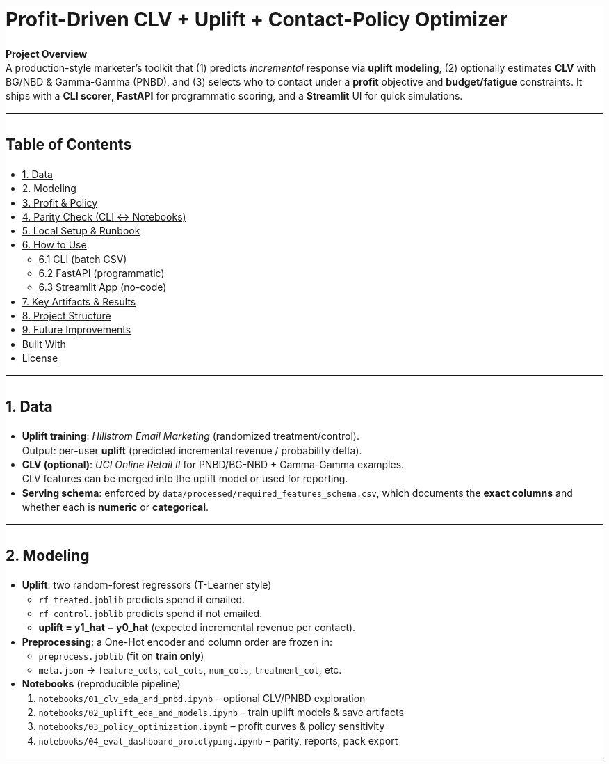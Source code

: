 # Profit-Driven CLV + Uplift + Contact-Policy Optimizer

**Project Overview**  
A production-style marketer’s toolkit that (1) predicts *incremental* response via **uplift modeling**, (2) optionally estimates **CLV** with BG/NBD & Gamma-Gamma (PNBD), and (3) selects who to contact under a **profit** objective and **budget/fatigue** constraints. It ships with a **CLI scorer**, **FastAPI** for programmatic scoring, and a **Streamlit** UI for quick simulations.

---

## Table of Contents
- [1. Data](#1-data)
- [2. Modeling](#2-modeling)
- [3. Profit & Policy](#3-profit--policy)
- [4. Parity Check (CLI ↔ Notebooks)](#4-parity-check-cli--notebooks)
- [5. Local Setup & Runbook](#5-local-setup--runbook)
- [6. How to Use](#6-how-to-use)
  - [6.1 CLI (batch CSV)](#61-cli-batch-csv)
  - [6.2 FastAPI (programmatic)](#62-fastapi-programmatic)
  - [6.3 Streamlit App (no-code)](#63-streamlit-app-no-code)
- [7. Key Artifacts & Results](#7-key-artifacts--results)
- [8. Project Structure](#8-project-structure)
- [9. Future Improvements](#9-future-improvements)
- [Built With](#built-with)
- [License](#license)

---

## 1. Data

- **Uplift training**: *Hillstrom Email Marketing* (randomized treatment/control).  
  Output: per-user **uplift** (predicted incremental revenue / probability delta).
- **CLV (optional)**: *UCI Online Retail II* for PNBD/BG-NBD + Gamma-Gamma examples.  
  CLV features can be merged into the uplift model or used for reporting.
- **Serving schema**: enforced by `data/processed/required_features_schema.csv`, which documents the **exact columns** and whether each is **numeric** or **categorical**.

---

## 2. Modeling

- **Uplift**: two random-forest regressors (T-Learner style)
  - `rf_treated.joblib` predicts spend if emailed.
  - `rf_control.joblib` predicts spend if not emailed.
  - **uplift = y1_hat − y0_hat** (expected incremental revenue per contact).
- **Preprocessing**: a One-Hot encoder and column order are frozen in:
  - `preprocess.joblib` (fit on **train only**)
  - `meta.json` → `feature_cols`, `cat_cols`, `num_cols`, `treatment_col`, etc.
- **Notebooks** (reproducible pipeline)
  1) `notebooks/01_clv_eda_and_pnbd.ipynb` – optional CLV/PNBD exploration  
  2) `notebooks/02_uplift_eda_and_models.ipynb` – train uplift models & save artifacts  
  3) `notebooks/03_policy_optimization.ipynb` – profit curves & policy sensitivity  
  4) `notebooks/04_eval_dashboard_prototyping.ipynb` – parity, reports, pack export

---